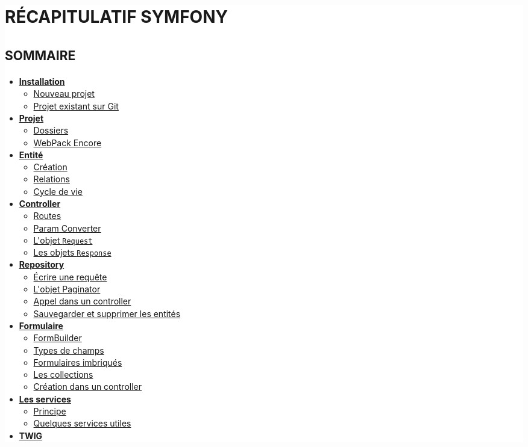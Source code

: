 # RÉCAPITULATIF SYMFONY

## SOMMAIRE

- [**Installation**](https://github.com/Piotezaza/CoursNumericall/blob/master/PHP/SYMFONY/Recap.md#installation)
    - [Nouveau projet](https://github.com/Piotezaza/CoursNumericall/blob/master/PHP/SYMFONY/Recap.md#nouveau-projet)
    - [Projet existant sur Git](https://github.com/Piotezaza/CoursNumericall/blob/master/PHP/SYMFONY/Recap.md#projet-existant-sur-git)
- [**Projet**](https://github.com/Piotezaza/CoursNumericall/blob/master/PHP/SYMFONY/Recap.md#projet)
    - [Dossiers](https://github.com/Piotezaza/CoursNumericall/blob/master/PHP/SYMFONY/Recap.md#dossiers)
    - [WebPack Encore](https://github.com/Piotezaza/CoursNumericall/blob/master/PHP/SYMFONY/Recap.md#webpack-encore)
- [**Entité**](https://github.com/Piotezaza/CoursNumericall/blob/master/PHP/SYMFONY/Recap.md#entit%C3%A9)
    - [Création](https://github.com/Piotezaza/CoursNumericall/blob/master/PHP/SYMFONY/Recap.md#cr%C3%A9ation)
    - [Relations](https://github.com/Piotezaza/CoursNumericall/blob/master/PHP/SYMFONY/Recap.md#relations)
    - [Cycle de vie](https://github.com/Piotezaza/CoursNumericall/blob/master/PHP/SYMFONY/Recap.md#cycle-de-vie)
- [**Controller**](https://github.com/Piotezaza/CoursNumericall/blob/master/PHP/SYMFONY/Recap.md#controller)
    - [Routes](https://github.com/Piotezaza/CoursNumericall/blob/master/PHP/SYMFONY/Recap.md#routes)
    - [Param Converter](https://github.com/Piotezaza/CoursNumericall/blob/master/PHP/SYMFONY/Recap.md#param-converter)
    - [L'objet `Request`](https://github.com/Piotezaza/CoursNumericall/blob/master/PHP/SYMFONY/Recap.md#lobjet-request)
    - [Les objets `Response`](https://github.com/Piotezaza/CoursNumericall/blob/master/PHP/SYMFONY/Recap.md#les-objets-response)
- [**Repository**](https://github.com/Piotezaza/CoursNumericall/blob/master/PHP/SYMFONY/Recap.md#repository)
    - [Écrire une requête](https://github.com/Piotezaza/CoursNumericall/blob/master/PHP/SYMFONY/Recap.md#%C3%89crire-une-requ%C3%AAte)
    - [L'objet Paginator](https://github.com/Piotezaza/CoursNumericall/blob/master/PHP/SYMFONY/Recap.md#lobjet-paginator)
    - [Appel dans un controller](https://github.com/Piotezaza/CoursNumericall/blob/master/PHP/SYMFONY/Recap.md#appel-dans-un-controller)
    - [Sauvegarder et supprimer les entités](https://github.com/Piotezaza/CoursNumericall/blob/master/PHP/SYMFONY/Recap.md#sauvegarder-et-supprimer-les-entit%C3%A9s)
- [**Formulaire**](https://github.com/Piotezaza/CoursNumericall/blob/master/PHP/SYMFONY/Recap.md#formulaire)
    - [FormBuilder](https://github.com/Piotezaza/CoursNumericall/blob/master/PHP/SYMFONY/Recap.md#formbuilder)
    - [Types de champs](https://github.com/Piotezaza/CoursNumericall/blob/master/PHP/SYMFONY/Recap.md#types-de-champs)
    - [Formulaires imbriqués](https://github.com/Piotezaza/CoursNumericall/blob/master/PHP/SYMFONY/Recap.md#formulaires-imbriqu%C3%A9s)
    - [Les collections](https://github.com/Piotezaza/CoursNumericall/blob/master/PHP/SYMFONY/Recap.md#les-collections)
    - [Création dans un controller](https://github.com/Piotezaza/CoursNumericall/blob/master/PHP/SYMFONY/Recap.md#cr%C3%A9ation-dans-un-controller)
- [**Les services**](https://github.com/Piotezaza/CoursNumericall/blob/master/PHP/SYMFONY/Recap.md#les-services)
    - [Principe](https://github.com/Piotezaza/CoursNumericall/blob/master/PHP/SYMFONY/Recap.md#principe)
    - [Quelques services utiles](https://github.com/Piotezaza/CoursNumericall/blob/master/PHP/SYMFONY/Recap.md#quelques-services-utiles)
- [**TWIG**](https://github.com/Piotezaza/CoursNumericall/blob/master/PHP/SYMFONY/Recap.md#twig)